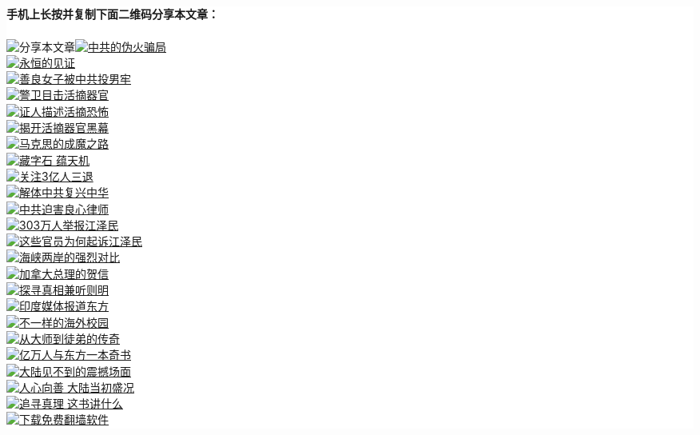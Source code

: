 <strong>手机上长按并复制下面二维码分享本文章：</strong><br><br><img src="http://d1p1.ip.zn2.us/v.php?action=qrcode&url=/gb/18/7/25/n10590168.md%231" title="分享本文章"></td><td VALIGN=TOP><a href="/gb/16/1/21/n4622075.md?dfh#1" target="_blank"><img src="https://raw.githubusercontent.com/jmzkba221/djy/master/gb/300/wei-f1.jpg" title="中共的伪火骗局"  alt="中共的伪火骗局"></a><br><a href="https://github.com/jmzkba221/www/blob/master/README.md?dfh#9" target="_blank"><img src="https://raw.githubusercontent.com/jmzkba221/djy/master/gb/300/yong-h.jpg" title="永恒的见证"  alt="永恒的见证"></a><br><a href="/gb/13/9/29/n3974789.md?dfh#1" target="_blank"><img src="https://raw.githubusercontent.com/jmzkba221/djy/master/gb/300/shang-lnz.jpg" title="善良女子被中共投男牢"  alt="善良女子被中共投男牢"></a><br><a href="/gb/16/3/16/n4663449.md?dfh#1" target="_blank"><img src="https://raw.githubusercontent.com/jmzkba221/djy/master/gb/300/huo-z3.jpg" title="警卫目击活摘器官"  alt="警卫目击活摘器官"></a><br><a href="/gb/16/8/7/n8177641.md?dfh#1" target="_blank"><img src="https://raw.githubusercontent.com/jmzkba221/djy/master/gb/300/huo-z4.jpg" title="证人描述活摘恐怖"  alt="证人描述活摘恐怖"></a><br><a href="/gb/10/4/19/n2881569.md?dfh#1" target="_blank"><img src="https://raw.githubusercontent.com/jmzkba221/djy/master/gb/300/huo-z1.jpg" title="揭开活摘器官黑幕"  alt="揭开活摘器官黑幕"></a><br><a href="/gb/10/11/7/n3077476.md?dfh#1" target="_blank"><img src="https://raw.githubusercontent.com/jmzkba221/djy/master/gb/300/ma-ks.jpg" title="马克思的成魔之路"  alt="马克思的成魔之路"></a><br><a href="/gb/14/6/9/n4173977.md?dfh#1" target="_blank"><img src="https://raw.githubusercontent.com/jmzkba221/djy/master/gb/300/chang-zs.jpg" title="藏字石 蕴天机"  alt="藏字石 蕴天机"></a><br><a href="/gb/18/5/10/n10381511.md?dfh#1" target="_blank"><img src="https://raw.githubusercontent.com/jmzkba221/djy/master/gb/300/st1.jpg" title="关注3亿人三退"  alt="关注3亿人三退"></a><br><a href="/gb/18/3/21/n10237682.md?dfh#1" target="_blank"><img src="https://raw.githubusercontent.com/jmzkba221/djy/master/gb/300/jie-t.jpg" title="解体中共复兴中华"  alt="解体中共复兴中华"></a><br><a href="/gb/9/2/9/n2422991.md?dfh#1" target="_blank"><img src="https://raw.githubusercontent.com/jmzkba221/djy/master/gb/300/gao-zs.jpg" title="中共迫害良心律师"  alt="中共迫害良心律师"></a><br><a href="/gb/18/12/9/n10900044.md?dfh#1" target="_blank"><img src="https://raw.githubusercontent.com/jmzkba221/djy/master/gb/300/sj1.jpg" title="303万人举报江泽民"  alt="303万人举报江泽民"></a><br><a href="/gb/18/8/28/n10672014.md?dfh#1" target="_blank"><img src="https://raw.githubusercontent.com/jmzkba221/djy/master/gb/300/sj2.jpg" title="这些官员为何起诉江泽民"  alt="这些官员为何起诉江泽民"></a><br><a href="/gb/8/12/18/n2367165.md?dfh#1" target="_blank"><img src="https://raw.githubusercontent.com/jmzkba221/djy/master/gb/300/liangan.jpg" title="海峡两岸的强烈对比"  alt="海峡两岸的强烈对比"></a><br><a href="/gb/15/12/10/n4593139.md?dfh#1" target="_blank"><img src="https://raw.githubusercontent.com/jmzkba221/djy/master/gb/300/jia-ndzl.jpg" title="加拿大总理的贺信"  alt="加拿大总理的贺信"></a><br><a href="/gb/11/6/17/n3289382.md?dfh#1" target="_blank"><img src="https://raw.githubusercontent.com/jmzkba221/djy/master/gb/300/xiao-wd.jpg" title="探寻真相兼听则明"  alt="探寻真相兼听则明"></a><br><a href="/gb/18/10/27/n10812623.md?dfh#1" target="_blank"><img src="https://raw.githubusercontent.com/jmzkba221/djy/master/gb/300/yindu.jpg" title="印度媒体报道东方"  alt="印度媒体报道东方"></a><br><a href="/gb/18/6/9/n10469652.md?dfh#1" target="_blank"><img src="https://raw.githubusercontent.com/jmzkba221/djy/master/gb/300/xie-j.jpg" title="不一样的海外校园"  alt="不一样的海外校园"></a><br><a href="/gb/7/4/5/n1669415.md?dfh#1" target="_blank"><img src="https://raw.githubusercontent.com/jmzkba221/djy/master/gb/300/li-up.jpg" title="从大师到徒弟的传奇"  alt="从大师到徒弟的传奇"></a><br><a href="/gb/17/5/26/n9191512.md?dfh#1" target="_blank"><img src="https://raw.githubusercontent.com/jmzkba221/djy/master/gb/300/zfl2.jpg" title="亿万人与东方一本奇书"  alt="亿万人与东方一本奇书"></a><br><a href="/gb/13/11/27/n4020290.md?dfh#1" target="_blank"><img src="https://raw.githubusercontent.com/jmzkba221/djy/master/gb/300/zhen-h.jpg" title="大陆见不到的震撼场面"  alt="大陆见不到的震撼场面"></a><br><a href="/gb/15/7/17/n4482910.md?dfh#1" target="_blank"><img src="https://raw.githubusercontent.com/jmzkba221/djy/master/gb/300/dalu-sk.jpg" title="人心向善 大陆当初盛况"  alt="人心向善 大陆当初盛况"></a><br><a href="/gb/19/1/5/n10955468.md?dfh#1" target="_blank"><img src="https://raw.githubusercontent.com/jmzkba221/djy/master/gb/300/zfl1.jpg" title="追寻真理 这书讲什么"  alt="追寻真理 这书讲什么"></a><br><a href="https://github.com/bannedbook/fanqiang/wiki" target="_blank"><img src="https://raw.githubusercontent.com/jmzkba221/djy/master/gb/300/fq1.jpg" title="下载免费翻墙软件"  alt="下载免费翻墙软件"></a><br></td></tr></table>